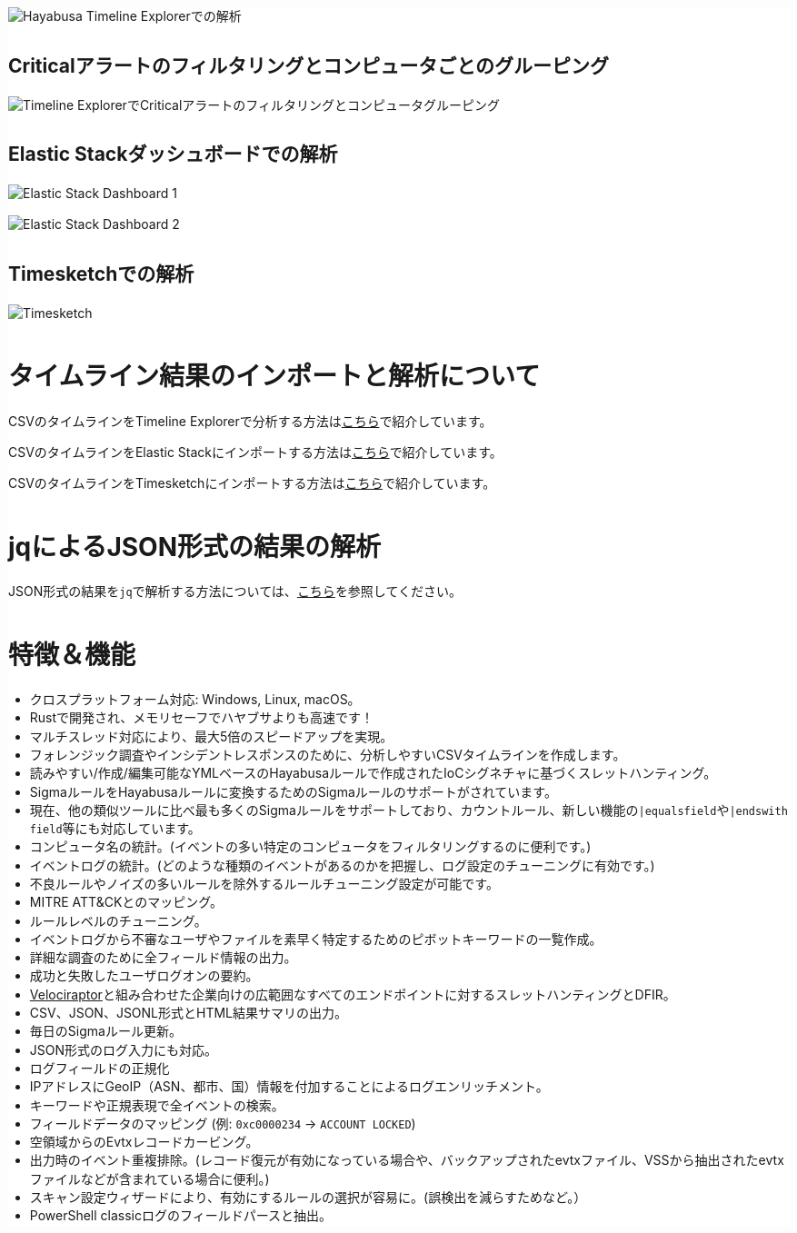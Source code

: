 ![Hayabusa Timeline Explorerでの解析](screenshots/TimelineExplorer-ColoredTimeline.png)

## Criticalアラートのフィルタリングとコンピュータごとのグルーピング

![Timeline ExplorerでCriticalアラートのフィルタリングとコンピュータグルーピング](screenshots/TimelineExplorer-CriticalAlerts-ComputerGrouping.png)

## Elastic Stackダッシュボードでの解析

![Elastic Stack Dashboard 1](doc/ElasticStackImport/17-HayabusaDashboard-1.png)

![Elastic Stack Dashboard 2](doc/ElasticStackImport/18-HayabusaDashboard-2.png)

## Timesketchでの解析

![Timesketch](screenshots/TimesketchAnalysis.png)

# タイムライン結果のインポートと解析について

CSVのタイムラインをTimeline Explorerで分析する方法は[こちら](doc/TimelineExplorerAnalysis/TimelineExplorerAnalysis-Japanese.md)で紹介しています。

CSVのタイムラインをElastic Stackにインポートする方法は[こちら](doc/ElasticStackImport/ElasticStackImport-Japanese.md)で紹介しています。

CSVのタイムラインをTimesketchにインポートする方法は[こちら](doc/TimesketchImport/TimesketchImport-Japanese.md)で紹介しています。

# jqによるJSON形式の結果の解析

JSON形式の結果を`jq`で解析する方法については、[こちら](/doc/AnalysisWithJQ-Japanese.md)を参照してください。

# 特徴＆機能

* クロスプラットフォーム対応: Windows, Linux, macOS。
* Rustで開発され、メモリセーフでハヤブサよりも高速です！
* マルチスレッド対応により、最大5倍のスピードアップを実現。
* フォレンジック調査やインシデントレスポンスのために、分析しやすいCSVタイムラインを作成します。
* 読みやすい/作成/編集可能なYMLベースのHayabusaルールで作成されたIoCシグネチャに基づくスレットハンティング。
* SigmaルールをHayabusaルールに変換するためのSigmaルールのサポートがされています。
* 現在、他の類似ツールに比べ最も多くのSigmaルールをサポートしており、カウントルール、新しい機能の`|equalsfield`や`|endswithfield`等にも対応しています。
* コンピュータ名の統計。(イベントの多い特定のコンピュータをフィルタリングするのに便利です。)
* イベントログの統計。(どのような種類のイベントがあるのかを把握し、ログ設定のチューニングに有効です。)
* 不良ルールやノイズの多いルールを除外するルールチューニング設定が可能です。
* MITRE ATT&CKとのマッピング。
* ルールレベルのチューニング。
* イベントログから不審なユーザやファイルを素早く特定するためのピボットキーワードの一覧作成。
* 詳細な調査のために全フィールド情報の出力。
* 成功と失敗したユーザログオンの要約。
* [Velociraptor](https://docs.velociraptor.app/)と組み合わせた企業向けの広範囲なすべてのエンドポイントに対するスレットハンティングとDFIR。
* CSV、JSON、JSONL形式とHTML結果サマリの出力。
* 毎日のSigmaルール更新。
* JSON形式のログ入力にも対応。
* ログフィールドの正規化
* IPアドレスにGeoIP（ASN、都市、国）情報を付加することによるログエンリッチメント。
* キーワードや正規表現で全イベントの検索。
* フィールドデータのマッピング (例: `0xc0000234` -> `ACCOUNT LOCKED`)
* 空領域からのEvtxレコードカービング。
* 出力時のイベント重複排除。(レコード復元が有効になっている場合や、バックアップされたevtxファイル、VSSから抽出されたevtxファイルなどが含まれている場合に便利。)
* スキャン設定ウィザードにより、有効にするルールの選択が容易に。(誤検出を減らすためなど。）
* PowerShell classicログのフィールドパースと抽出。